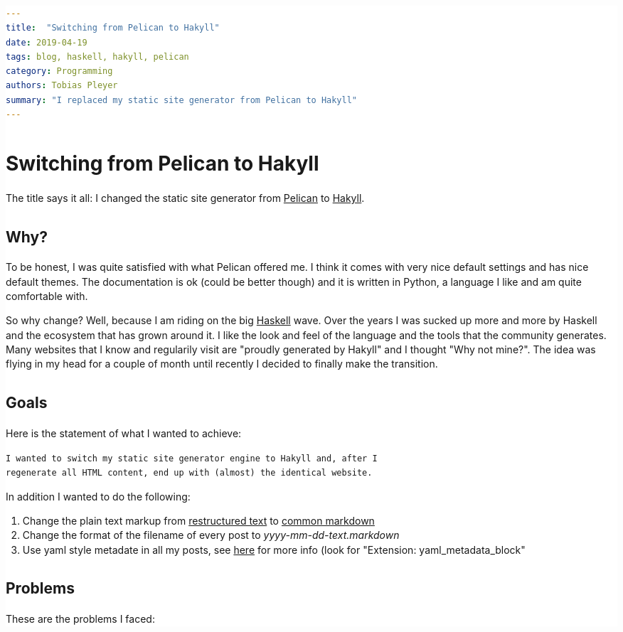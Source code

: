 ```yaml
---
title:  "Switching from Pelican to Hakyll"
date: 2019-04-19
tags: blog, haskell, hakyll, pelican
category: Programming
authors: Tobias Pleyer
summary: "I replaced my static site generator from Pelican to Hakyll"
---
```


Switching from Pelican to Hakyll
================================

The title says it all: I changed the static site generator from
[Pelican](https://blog.getpelican.com/) to
[Hakyll](https://jaspervdj.be/hakyll/).

Why?
----

To be honest, I was quite satisfied with what Pelican offered me. I think it
comes with very nice default settings and has nice default themes. The
documentation is ok (could be better though) and it is written in Python, a
language I like and am quite comfortable with.

So why change? Well, because I am riding on the big
[Haskell](https://www.haskell.org/) wave. Over the years I was sucked up more
and more by Haskell and the ecosystem that has grown around it. I like the look
and feel of the language and the tools that the community generates. Many
websites that I know and regularily visit are "proudly generated by Hakyll" and
I thought "Why not mine?". The idea was flying in my head for a couple of month
until recently I decided to finally make the transition.

Goals
-----

Here is the statement of what I wanted to achieve:

    I wanted to switch my static site generator engine to Hakyll and, after I
    regenerate all HTML content, end up with (almost) the identical website.

In addition I wanted to do the following:

1. Change the plain text markup from
   [restructured text](http://docutils.sourceforge.net/rst.html) to
   [common markdown](https://commonmark.org/)
2. Change the format of the filename of every post to *yyyy-mm-dd-text.markdown*
3. Use yaml style metadate in all my posts, see
   [here](https://pandoc.org/MANUAL.html#metadata-blocks) for more info (look
   for "Extension: yaml\_metadata\_block"

Problems
--------

These are the problems I faced:
